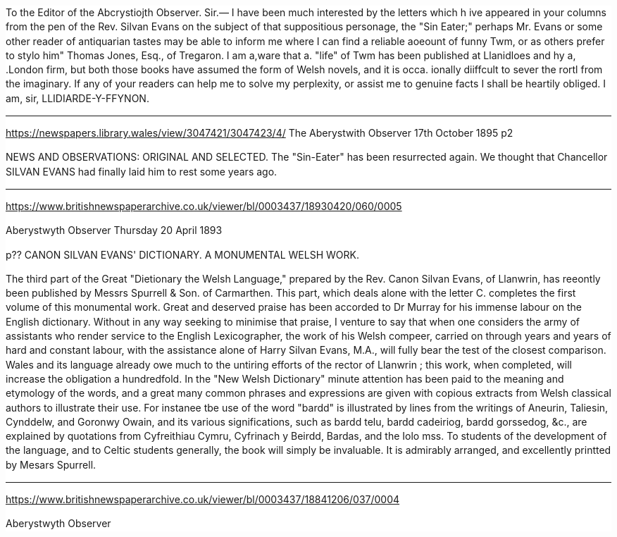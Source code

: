 To the Editor of the Abcrystiojth Observer. Sir.— I have been much interested by the letters which h ive appeared in your columns from the pen of the Rev. Silvan Evans on the subject of that suppositious personage, the "Sin Eater;" perhaps Mr. Evans or some other reader of antiquarian tastes may be able to inform me where I can find a reliable aoeount of funny Twm, or as others prefer to stylo him" Thomas Jones, Esq., of Tregaron. I am a,ware that a. "life" of Twm has been published at Llanidloes and hy a, .London firm, but both those books have assumed the form of Welsh novels, and it is occa. ionally diiffcult to sever the rortl from the imaginary. If any of your readers can help me to solve my perplexity, or assist me to genuine facts I shall be heartily obliged. I am, sir, LLIDIARDE-Y-FFYNON.


---



https://newspapers.library.wales/view/3047421/3047423/4/
The Aberystwith Observer
17th October 1895
p2

NEWS AND OBSERVATIONS: ORIGINAL AND SELECTED. The "Sin-Eater" has been resurrected again. We thought that Chancellor SILVAN EVANS had finally laid him to rest some years ago.



---

https://www.britishnewspaperarchive.co.uk/viewer/bl/0003437/18930420/060/0005

Aberystwyth Observer
Thursday 20 April 1893

p??
CANON SILVAN EVANS' DICTIONARY. A MONUMENTAL WELSH WORK.

The third part of the Great "Dietionary the Welsh Language," prepared by the Rev. Canon Silvan Evans, of Llanwrin, has reeontly been published by Messrs Spurrell & Son. of Carmarthen. This part, which deals alone with the letter C. completes the first volume of this monumental work. Great and deserved praise has been accorded to Dr Murray for his immense labour on the English dictionary. Without in any way seeking to minimise that praise, I venture to say that when one considers the army of assistants who render service to the English Lexicographer, the work of his Welsh compeer, carried on through years and years of hard and constant labour, with the assistance alone of Harry Silvan Evans, M.A., will fully bear the test of the closest comparison. Wales and its language already owe much to the untiring efforts of the rector of Llanwrin ; this work, when completed, will increase the obligation a hundredfold. In the "New Welsh Dictionary" minute attention has been paid to the meaning and etymology of the words, and a great many common phrases and expressions are given with copious extracts from Welsh classical authors to illustrate their use. For instanee tbe use of the word "bardd" is illustrated by lines from the writings of Aneurin, Taliesin, Cynddelw, and Goronwy Owain, and its various significations, such as bardd telu, bardd cadeiriog, bardd gorssedog, &c., are explained by quotations from Cyfreithiau Cymru, Cyfrinach y Beirdd, Bardas, and the Iolo mss. To students of the development of the language, and to Celtic students generally, the book will simply be invaluable. It is admirably arranged, and excellently printted by Mesars Spurrell.

---

https://www.britishnewspaperarchive.co.uk/viewer/bl/0003437/18841206/037/0004

Aberystwyth Observer
